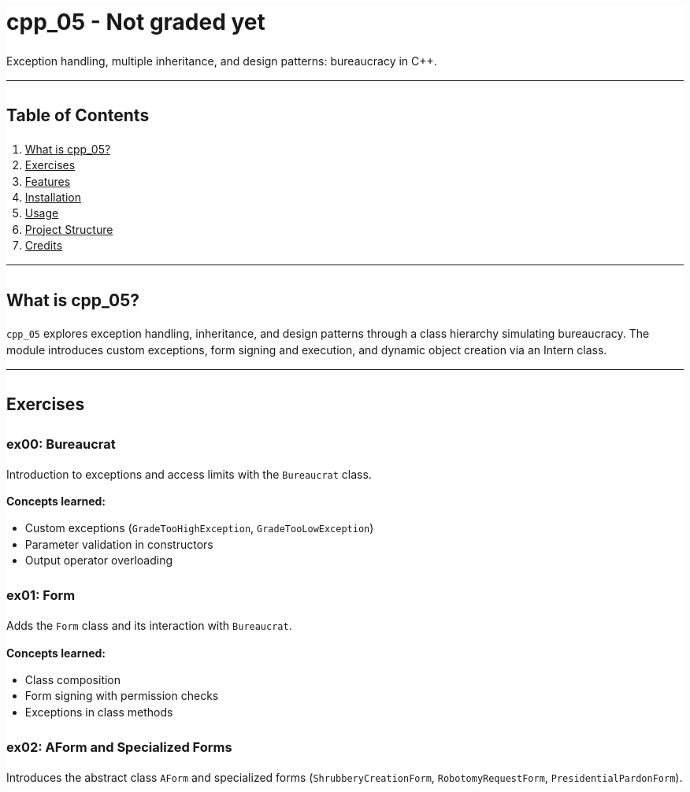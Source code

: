 # cpp_05 - Not graded yet

Exception handling, multiple inheritance, and design patterns: bureaucracy in C++.

---

## Table of Contents

1. [What is cpp_05?](#what-is-cpp_05)
2. [Exercises](#exercises)
3. [Features](#features)
4. [Installation](#installation)
5. [Usage](#usage)
6. [Project Structure](#project-structure)
7. [Credits](#credits)

---

## What is cpp_05?

`cpp_05` explores exception handling, inheritance, and design patterns through a class hierarchy simulating bureaucracy. The module introduces custom exceptions, form signing and execution, and dynamic object creation via an Intern class.

---

## Exercises

### ex00: Bureaucrat

Introduction to exceptions and access limits with the `Bureaucrat` class.

**Concepts learned:**

- Custom exceptions (`GradeTooHighException`, `GradeTooLowException`)
- Parameter validation in constructors
- Output operator overloading

### ex01: Form

Adds the `Form` class and its interaction with `Bureaucrat`.

**Concepts learned:**

- Class composition
- Form signing with permission checks
- Exceptions in class methods

### ex02: AForm and Specialized Forms

Introduces the abstract class `AForm` and specialized forms (`ShrubberyCreationForm`, `RobotomyRequestForm`, `PresidentialPardonForm`).
